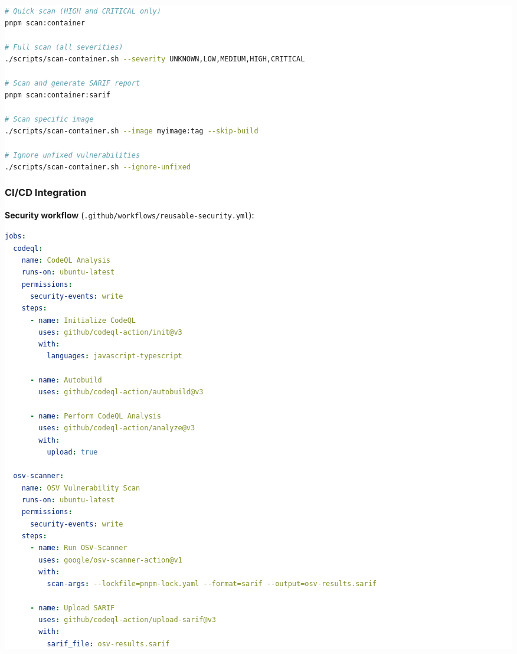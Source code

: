 ```bash
# Quick scan (HIGH and CRITICAL only)
pnpm scan:container

# Full scan (all severities)
./scripts/scan-container.sh --severity UNKNOWN,LOW,MEDIUM,HIGH,CRITICAL

# Scan and generate SARIF report
pnpm scan:container:sarif

# Scan specific image
./scripts/scan-container.sh --image myimage:tag --skip-build

# Ignore unfixed vulnerabilities
./scripts/scan-container.sh --ignore-unfixed
```

### CI/CD Integration

**Security workflow** (`.github/workflows/reusable-security.yml`):

```yaml
jobs:
  codeql:
    name: CodeQL Analysis
    runs-on: ubuntu-latest
    permissions:
      security-events: write
    steps:
      - name: Initialize CodeQL
        uses: github/codeql-action/init@v3
        with:
          languages: javascript-typescript

      - name: Autobuild
        uses: github/codeql-action/autobuild@v3

      - name: Perform CodeQL Analysis
        uses: github/codeql-action/analyze@v3
        with:
          upload: true

  osv-scanner:
    name: OSV Vulnerability Scan
    runs-on: ubuntu-latest
    permissions:
      security-events: write
    steps:
      - name: Run OSV-Scanner
        uses: google/osv-scanner-action@v1
        with:
          scan-args: --lockfile=pnpm-lock.yaml --format=sarif --output=osv-results.sarif

      - name: Upload SARIF
        uses: github/codeql-action/upload-sarif@v3
        with:
          sarif_file: osv-results.sarif
```
